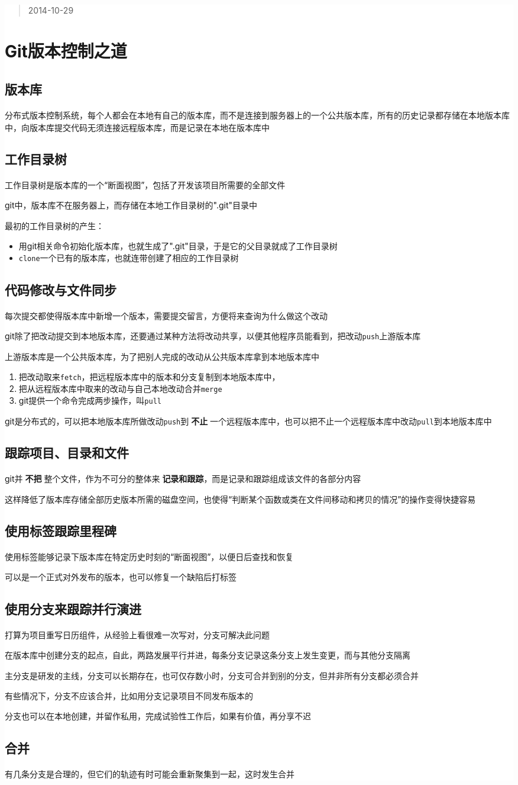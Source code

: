 > 2014-10-29

Git版本控制之道
===============
## 版本库
分布式版本控制系统，每个人都会在本地有自己的版本库，而不是连接到服务器上的一个公共版本库，所有的历史记录都存储在本地版本库中，向版本库提交代码无须连接远程版本库，而是记录在本地在版本库中

## 工作目录树
工作目录树是版本库的一个“断面视图”，包括了开发该项目所需要的全部文件

git中，版本库不在服务器上，而存储在本地工作目录树的".git"目录中

最初的工作目录树的产生：

- 用git相关命令初始化版本库，也就生成了".git"目录，于是它的父目录就成了工作目录树
- `clone`一个已有的版本库，也就连带创建了相应的工作目录树

## 代码修改与文件同步
每次提交都使得版本库中新增一个版本，需要提交留言，方便将来查询为什么做这个改动

git除了把改动提交到本地版本库，还要通过某种方法将改动共享，以便其他程序员能看到，把改动`push`上游版本库

上游版本库是一个公共版本库，为了把别人完成的改动从公共版本库拿到本地版本库中

1. 把改动取来`fetch`，把远程版本库中的版本和分支复制到本地版本库中，
2. 把从远程版本库中取来的改动与自己本地改动合并`merge`
3. git提供一个命令完成两步操作，叫`pull`

git是分布式的，可以把本地版本库所做改动`push`到 __不止__ 一个远程版本库中，也可以把不止一个远程版本库中改动`pull`到本地版本库中

## 跟踪项目、目录和文件
git并 __不把__ 整个文件，作为不可分的整体来 __记录和跟踪__，而是记录和跟踪组成该文件的各部分内容

这样降低了版本库存储全部历史版本所需的磁盘空间，也使得“判断某个函数或类在文件间移动和拷贝的情况”的操作变得快捷容易

## 使用标签跟踪里程碑
使用标签能够记录下版本库在特定历史时刻的“断面视图”，以便日后查找和恢复

可以是一个正式对外发布的版本，也可以修复一个缺陷后打标签

## 使用分支来跟踪并行演进
打算为项目重写日历组件，从经验上看很难一次写对，分支可解决此问题

在版本库中创建分支的起点，自此，两路发展平行并进，每条分支记录这条分支上发生变更，而与其他分支隔离

主分支是研发的主线，分支可以长期存在，也可仅存数小时，分支可合并到别的分支，但并非所有分支都必须合并

有些情况下，分支不应该合并，比如用分支记录项目不同发布版本的

分支也可以在本地创建，并留作私用，完成试验性工作后，如果有价值，再分享不迟

## 合并
有几条分支是合理的，但它们的轨迹有时可能会重新聚集到一起，这时发生合并
